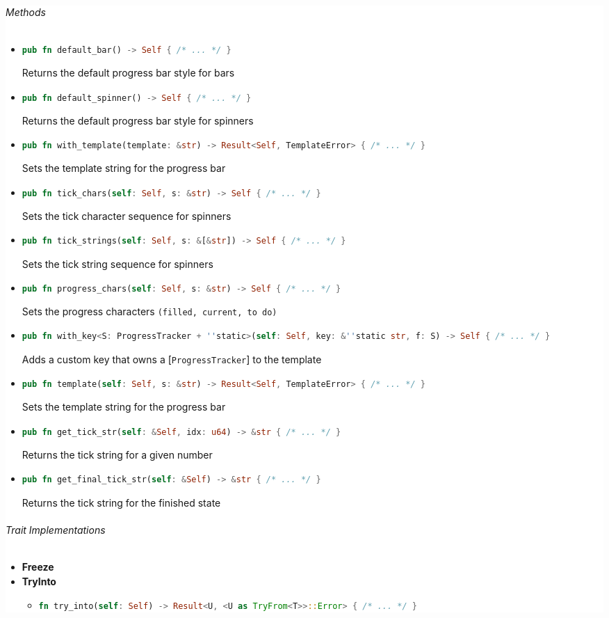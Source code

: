 ###### Methods

- ```rust
  pub fn default_bar() -> Self { /* ... */ }
  ```
  Returns the default progress bar style for bars

- ```rust
  pub fn default_spinner() -> Self { /* ... */ }
  ```
  Returns the default progress bar style for spinners

- ```rust
  pub fn with_template(template: &str) -> Result<Self, TemplateError> { /* ... */ }
  ```
  Sets the template string for the progress bar

- ```rust
  pub fn tick_chars(self: Self, s: &str) -> Self { /* ... */ }
  ```
  Sets the tick character sequence for spinners

- ```rust
  pub fn tick_strings(self: Self, s: &[&str]) -> Self { /* ... */ }
  ```
  Sets the tick string sequence for spinners

- ```rust
  pub fn progress_chars(self: Self, s: &str) -> Self { /* ... */ }
  ```
  Sets the progress characters `(filled, current, to do)`

- ```rust
  pub fn with_key<S: ProgressTracker + ''static>(self: Self, key: &''static str, f: S) -> Self { /* ... */ }
  ```
  Adds a custom key that owns a [`ProgressTracker`] to the template

- ```rust
  pub fn template(self: Self, s: &str) -> Result<Self, TemplateError> { /* ... */ }
  ```
  Sets the template string for the progress bar

- ```rust
  pub fn get_tick_str(self: &Self, idx: u64) -> &str { /* ... */ }
  ```
  Returns the tick string for a given number

- ```rust
  pub fn get_final_tick_str(self: &Self) -> &str { /* ... */ }
  ```
  Returns the tick string for the finished state

###### Trait Implementations

- **Freeze**
- **TryInto**
  - ```rust
    fn try_into(self: Self) -> Result<U, <U as TryFrom<T>>::Error> { /* ... */ }
    ```
